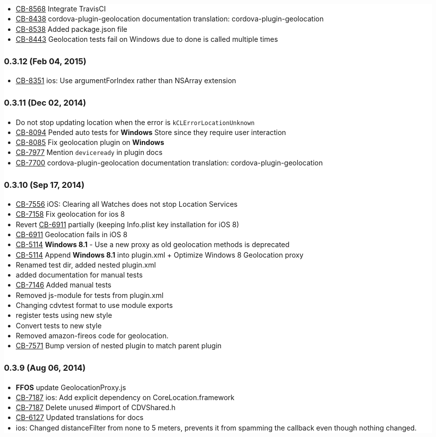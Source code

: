 - [CB-8568](https://issues.apache.org/jira/browse/CB-8568) Integrate TravisCI
- [CB-8438](https://issues.apache.org/jira/browse/CB-8438) cordova-plugin-geolocation documentation translation: cordova-plugin-geolocation
- [CB-8538](https://issues.apache.org/jira/browse/CB-8538) Added package.json file
- [CB-8443](https://issues.apache.org/jira/browse/CB-8443) Geolocation tests fail on Windows due to done is called multiple times

### 0.3.12 (Feb 04, 2015)

- [CB-8351](https://issues.apache.org/jira/browse/CB-8351) ios: Use argumentForIndex rather than NSArray extension

### 0.3.11 (Dec 02, 2014)

- Do not stop updating location when the error is `kCLErrorLocationUnknown`
- [CB-8094](https://issues.apache.org/jira/browse/CB-8094) Pended auto tests for **Windows** Store since they require user interaction
- [CB-8085](https://issues.apache.org/jira/browse/CB-8085) Fix geolocation plugin on **Windows**
- [CB-7977](https://issues.apache.org/jira/browse/CB-7977) Mention `deviceready` in plugin docs
- [CB-7700](https://issues.apache.org/jira/browse/CB-7700) cordova-plugin-geolocation documentation translation: cordova-plugin-geolocation

### 0.3.10 (Sep 17, 2014)

- [CB-7556](https://issues.apache.org/jira/browse/CB-7556) iOS: Clearing all Watches does not stop Location Services
- [CB-7158](https://issues.apache.org/jira/browse/CB-7158) Fix geolocation for ios 8
- Revert [CB-6911](https://issues.apache.org/jira/browse/CB-6911) partially (keeping Info.plist key installation for iOS 8)
- [CB-6911](https://issues.apache.org/jira/browse/CB-6911) Geolocation fails in iOS 8
- [CB-5114](https://issues.apache.org/jira/browse/CB-5114) **Windows 8.1** - Use a new proxy as old geolocation methods is deprecated
- [CB-5114](https://issues.apache.org/jira/browse/CB-5114) Append **Windows 8.1** into plugin.xml + Optimize Windows 8 Geolocation proxy
- Renamed test dir, added nested plugin.xml
- added documentation for manual tests
- [CB-7146](https://issues.apache.org/jira/browse/CB-7146) Added manual tests
- Removed js-module for tests from plugin.xml
- Changing cdvtest format to use module exports
- register tests using new style
- Convert tests to new style
- Removed amazon-fireos code for geolocation.
- [CB-7571](https://issues.apache.org/jira/browse/CB-7571) Bump version of nested plugin to match parent plugin

### 0.3.9 (Aug 06, 2014)

- **FFOS** update GeolocationProxy.js
- [CB-7187](https://issues.apache.org/jira/browse/CB-7187) ios: Add explicit dependency on CoreLocation.framework
- [CB-7187](https://issues.apache.org/jira/browse/CB-7187) Delete unused #import of CDVShared.h
- [CB-6127](https://issues.apache.org/jira/browse/CB-6127) Updated translations for docs
- ios: Changed distanceFilter from none to 5 meters, prevents it from spamming the callback even though nothing changed.

